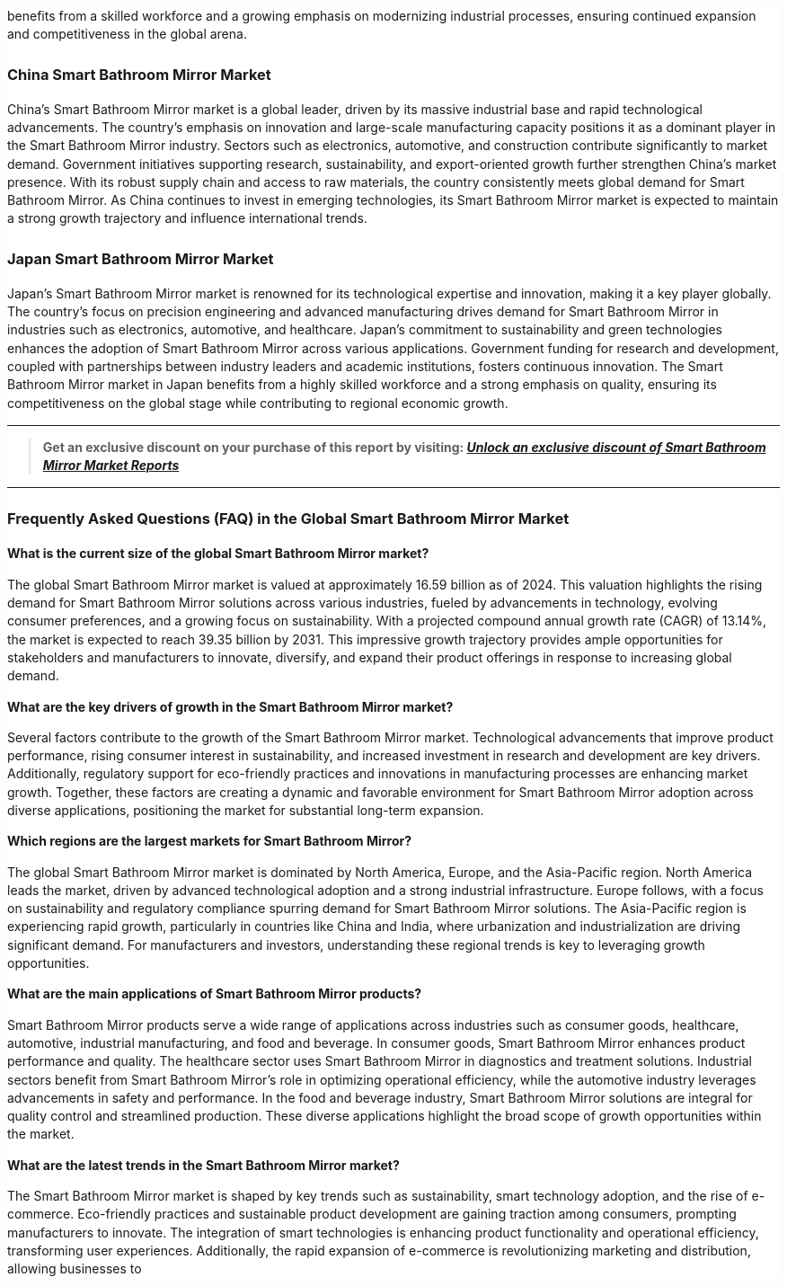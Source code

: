 benefits from a skilled workforce and a growing emphasis on modernizing industrial processes, ensuring continued expansion and competitiveness in the global arena.</p><h3>China Smart Bathroom Mirror Market</h3><p>China&rsquo;s Smart Bathroom Mirror market is a global leader, driven by its massive industrial base and rapid technological advancements. The country&rsquo;s emphasis on innovation and large-scale manufacturing capacity positions it as a dominant player in the Smart Bathroom Mirror industry. Sectors such as electronics, automotive, and construction contribute significantly to market demand. Government initiatives supporting research, sustainability, and export-oriented growth further strengthen China&rsquo;s market presence. With its robust supply chain and access to raw materials, the country consistently meets global demand for Smart Bathroom Mirror. As China continues to invest in emerging technologies, its Smart Bathroom Mirror market is expected to maintain a strong growth trajectory and influence international trends.</p><h3>Japan Smart Bathroom Mirror Market</h3><p>Japan&rsquo;s Smart Bathroom Mirror market is renowned for its technological expertise and innovation, making it a key player globally. The country&rsquo;s focus on precision engineering and advanced manufacturing drives demand for Smart Bathroom Mirror in industries such as electronics, automotive, and healthcare. Japan&rsquo;s commitment to sustainability and green technologies enhances the adoption of Smart Bathroom Mirror across various applications. Government funding for research and development, coupled with partnerships between industry leaders and academic institutions, fosters continuous innovation. The Smart Bathroom Mirror market in Japan benefits from a highly skilled workforce and a strong emphasis on quality, ensuring its competitiveness on the global stage while contributing to regional economic growth.</p><hr /><blockquote><p><strong>Get an exclusive discount on your purchase of this report by visiting: <em><a href="://marketresearchpulse.com/ask-for-discount/12189?utm_source=Github&amp;utm_medium=019">Unlock an exclusive discount of Smart Bathroom Mirror Market Reports</a></em>&nbsp;</strong></p></blockquote><hr /><h3>Frequently Asked Questions (FAQ) in the Global Smart Bathroom Mirror Market</h3><p><strong>What is the current size of the global Smart Bathroom Mirror market?</strong></p><p>The global Smart Bathroom Mirror market is valued at approximately 16.59 billion as of 2024. This valuation highlights the rising demand for Smart Bathroom Mirror solutions across various industries, fueled by advancements in technology, evolving consumer preferences, and a growing focus on sustainability. With a projected compound annual growth rate (CAGR) of 13.14%, the market is expected to reach 39.35 billion by 2031. This impressive growth trajectory provides ample opportunities for stakeholders and manufacturers to innovate, diversify, and expand their product offerings in response to increasing global demand.</p><p><strong>What are the key drivers of growth in the Smart Bathroom Mirror market?</strong></p><p>Several factors contribute to the growth of the Smart Bathroom Mirror market. Technological advancements that improve product performance, rising consumer interest in sustainability, and increased investment in research and development are key drivers. Additionally, regulatory support for eco-friendly practices and innovations in manufacturing processes are enhancing market growth. Together, these factors are creating a dynamic and favorable environment for Smart Bathroom Mirror adoption across diverse applications, positioning the market for substantial long-term expansion.</p><p><strong>Which regions are the largest markets for Smart Bathroom Mirror?</strong></p><p>The global Smart Bathroom Mirror market is dominated by North America, Europe, and the Asia-Pacific region. North America leads the market, driven by advanced technological adoption and a strong industrial infrastructure. Europe follows, with a focus on sustainability and regulatory compliance spurring demand for Smart Bathroom Mirror solutions. The Asia-Pacific region is experiencing rapid growth, particularly in countries like China and India, where urbanization and industrialization are driving significant demand. For manufacturers and investors, understanding these regional trends is key to leveraging growth opportunities.</p><p><strong>What are the main applications of Smart Bathroom Mirror products?</strong></p><p>Smart Bathroom Mirror products serve a wide range of applications across industries such as consumer goods, healthcare, automotive, industrial manufacturing, and food and beverage. In consumer goods, Smart Bathroom Mirror enhances product performance and quality. The healthcare sector uses Smart Bathroom Mirror in diagnostics and treatment solutions. Industrial sectors benefit from Smart Bathroom Mirror&rsquo;s role in optimizing operational efficiency, while the automotive industry leverages advancements in safety and performance. In the food and beverage industry, Smart Bathroom Mirror solutions are integral for quality control and streamlined production. These diverse applications highlight the broad scope of growth opportunities within the market.</p><p><strong>What are the latest trends in the Smart Bathroom Mirror market?</strong></p><p>The Smart Bathroom Mirror market is shaped by key trends such as sustainability, smart technology adoption, and the rise of e-commerce. Eco-friendly practices and sustainable product development are gaining traction among consumers, prompting manufacturers to innovate. The integration of smart technologies is enhancing product functionality and operational efficiency, transforming user experiences. Additionally, the rapid expansion of e-commerce is revolutionizing marketing and distribution, allowing businesses to